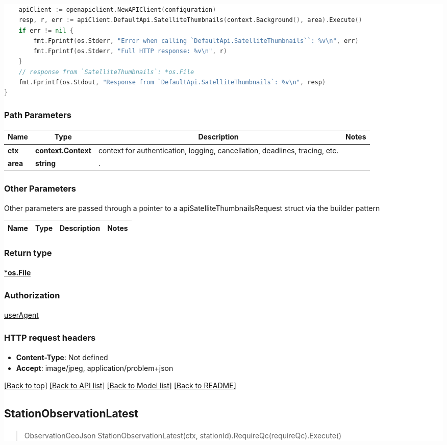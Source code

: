 ```go
    apiClient := openapiclient.NewAPIClient(configuration)
    resp, r, err := apiClient.DefaultApi.SatelliteThumbnails(context.Background(), area).Execute()
    if err != nil {
        fmt.Fprintf(os.Stderr, "Error when calling `DefaultApi.SatelliteThumbnails``: %v\n", err)
        fmt.Fprintf(os.Stderr, "Full HTTP response: %v\n", r)
    }
    // response from `SatelliteThumbnails`: *os.File
    fmt.Fprintf(os.Stdout, "Response from `DefaultApi.SatelliteThumbnails`: %v\n", resp)
}
```

### Path Parameters


Name | Type | Description  | Notes
------------- | ------------- | ------------- | -------------
**ctx** | **context.Context** | context for authentication, logging, cancellation, deadlines, tracing, etc.
**area** | **string** | . | 

### Other Parameters

Other parameters are passed through a pointer to a apiSatelliteThumbnailsRequest struct via the builder pattern


Name | Type | Description  | Notes
------------- | ------------- | ------------- | -------------


### Return type

[***os.File**](*os.File.md)

### Authorization

[userAgent](../README.md#userAgent)

### HTTP request headers

- **Content-Type**: Not defined
- **Accept**: image/jpeg, application/problem+json

[[Back to top]](#) [[Back to API list]](../README.md#documentation-for-api-endpoints)
[[Back to Model list]](../README.md#documentation-for-models)
[[Back to README]](../README.md)


## StationObservationLatest

> ObservationGeoJson StationObservationLatest(ctx, stationId).RequireQc(requireQc).Execute()




